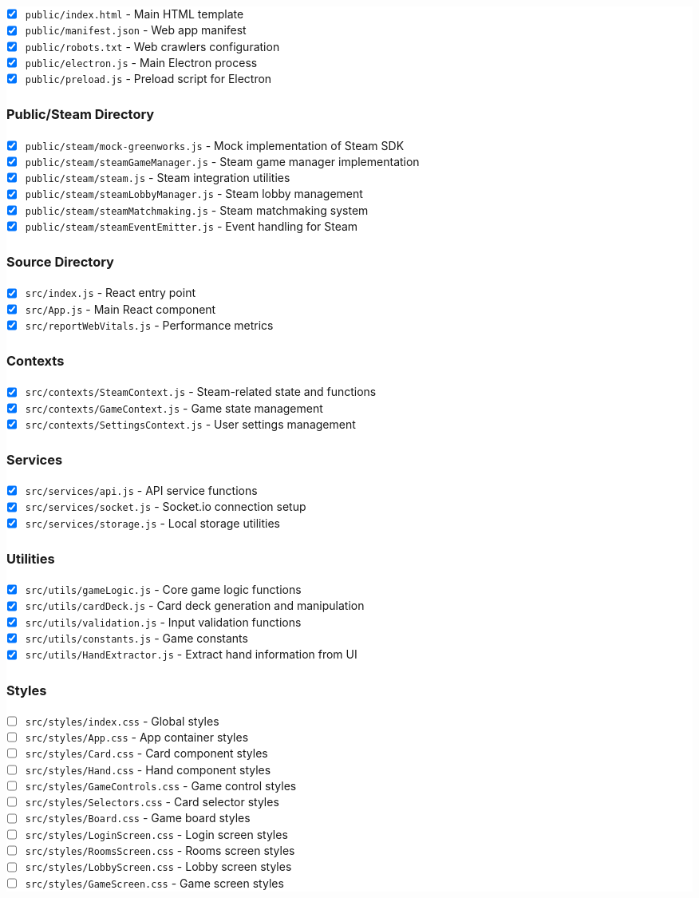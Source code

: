 - [x] `public/index.html` - Main HTML template
- [x] `public/manifest.json` - Web app manifest
- [x] `public/robots.txt` - Web crawlers configuration
- [x] `public/electron.js` - Main Electron process
- [x] `public/preload.js` - Preload script for Electron

### Public/Steam Directory

- [x] `public/steam/mock-greenworks.js` - Mock implementation of Steam SDK
- [x] `public/steam/steamGameManager.js` - Steam game manager implementation
- [x] `public/steam/steam.js` - Steam integration utilities
- [x] `public/steam/steamLobbyManager.js` - Steam lobby management
- [x] `public/steam/steamMatchmaking.js` - Steam matchmaking system
- [x] `public/steam/steamEventEmitter.js` - Event handling for Steam

### Source Directory

- [x] `src/index.js` - React entry point
- [x] `src/App.js` - Main React component
- [x] `src/reportWebVitals.js` - Performance metrics

### Contexts

- [x] `src/contexts/SteamContext.js` - Steam-related state and functions
- [x] `src/contexts/GameContext.js` - Game state management
- [x] `src/contexts/SettingsContext.js` - User settings management

### Services

- [x] `src/services/api.js` - API service functions
- [x] `src/services/socket.js` - Socket.io connection setup
- [x] `src/services/storage.js` - Local storage utilities

### Utilities

- [x] `src/utils/gameLogic.js` - Core game logic functions
- [x] `src/utils/cardDeck.js` - Card deck generation and manipulation
- [x] `src/utils/validation.js` - Input validation functions
- [x] `src/utils/constants.js` - Game constants
- [x] `src/utils/HandExtractor.js` - Extract hand information from UI

### Styles

- [ ] `src/styles/index.css` - Global styles
- [ ] `src/styles/App.css` - App container styles
- [ ] `src/styles/Card.css` - Card component styles
- [ ] `src/styles/Hand.css` - Hand component styles
- [ ] `src/styles/GameControls.css` - Game control styles
- [ ] `src/styles/Selectors.css` - Card selector styles
- [ ] `src/styles/Board.css` - Game board styles
- [ ] `src/styles/LoginScreen.css` - Login screen styles
- [ ] `src/styles/RoomsScreen.css` - Rooms screen styles
- [ ] `src/styles/LobbyScreen.css` - Lobby screen styles
- [ ] `src/styles/GameScreen.css` - Game screen styles

